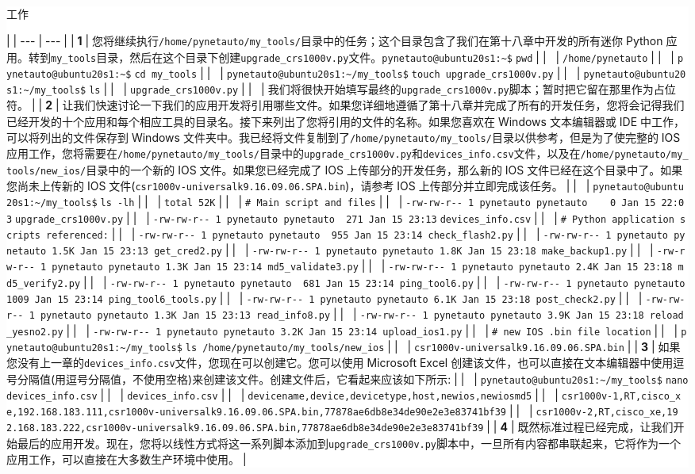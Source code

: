 工作

 |
| --- | --- |
| **1** | 您将继续执行`/home/pynetauto/my_tools/`目录中的任务；这个目录包含了我们在第十八章中开发的所有迷你 Python 应用。转到`my_tools`目录，然后在这个目录下创建`upgrade_crs1000v.py`文件。`pynetauto@ubuntu20s1:~$` `pwd` |
|   | `/home/pynetauto` |
|   | `pynetauto@ubuntu20s1:~$` `cd my_tools` |
|   | `pynetauto@ubuntu20s1:~/my_tools$` `touch upgrade_crs1000v.py` |
|   | `pynetauto@ubuntu20s1:~/my_tools$` `ls` |
|   | `upgrade_crs1000v.py` |
|   | 我们将很快开始填写最终的`upgrade_crs1000v.py`脚本；暂时把它留在那里作为占位符。 |
| **2** | 让我们快速讨论一下我们的应用开发将引用哪些文件。如果您详细地遵循了第十八章并完成了所有的开发任务，您将会记得我们已经开发的十个应用和每个相应工具的目录名。接下来列出了您将引用的文件的名称。如果您喜欢在 Windows 文本编辑器或 IDE 中工作，可以将列出的文件保存到 Windows 文件夹中。我已经将文件复制到了`/home/pynetauto/my_tools/`目录以供参考，但是为了使完整的 IOS 应用工作，您将需要在`/home/pynetauto/my_tools/`目录中的`upgrade_crs1000v.py`和`devices_info.csv`文件，以及在`/home/pynetauto/my_tools/new_ios/`目录中的一个新的 IOS 文件。如果您已经完成了 IOS 上传部分的开发任务，那么新的 IOS 文件已经在这个目录中了。如果您尚未上传新的 IOS 文件(`csr1000v-universalk9.16.09.06.SPA.bin`)，请参考 IOS 上传部分并立即完成该任务。 |
|   | `pynetauto@ubuntu20s1:~/my_tools$` `ls -lh` |
|   | `total 52K` |
|   | `# Main script and files` |
|   | `-rw-rw-r-- 1 pynetauto pynetauto    0 Jan 15 22:03` `upgrade_crs1000v.py` |
|   | `-rw-rw-r-- 1 pynetauto pynetauto  271 Jan 15 23:13` `devices_info.csv` |
|   | `# Python application scripts referenced:` |
|   | `-rw-rw-r-- 1 pynetauto pynetauto  955 Jan 15 23:14 check_flash2.py` |
|   | `-rw-rw-r-- 1 pynetauto pynetauto 1.5K Jan 15 23:13 get_cred2.py` |
|   | `-rw-rw-r-- 1 pynetauto pynetauto 1.8K Jan 15 23:18 make_backup1.py` |
|   | `-rw-rw-r-- 1 pynetauto pynetauto 1.3K Jan 15 23:14 md5_validate3.py` |
|   | `-rw-rw-r-- 1 pynetauto pynetauto 2.4K Jan 15 23:18 md5_verify2.py` |
|   | `-rw-rw-r-- 1 pynetauto pynetauto  681 Jan 15 23:14 ping_tool6.py` |
|   | `-rw-rw-r-- 1 pynetauto pynetauto 1009 Jan 15 23:14 ping_tool6_tools.py` |
|   | `-rw-rw-r-- 1 pynetauto pynetauto 6.1K Jan 15 23:18 post_check2.py` |
|   | `-rw-rw-r-- 1 pynetauto pynetauto 1.3K Jan 15 23:13 read_info8.py` |
|   | `-rw-rw-r-- 1 pynetauto pynetauto 3.9K Jan 15 23:18 reload_yesno2.py` |
|   | `-rw-rw-r-- 1 pynetauto pynetauto 3.2K Jan 15 23:14 upload_ios1.py` |
|   | `# new IOS .bin file location` |
|   | `pynetauto@ubuntu20s1:~/my_tools$` `ls /home/pynetauto/my_tools/new_ios` |
|   | `csr1000v-universalk9.16.09.06.SPA.bin` |
| **3** | 如果您没有上一章的`devices_info.csv`文件，您现在可以创建它。您可以使用 Microsoft Excel 创建该文件，也可以直接在文本编辑器中使用逗号分隔值(用逗号分隔值，不使用空格)来创建该文件。创建文件后，它看起来应该如下所示: |
|   | `pynetauto@ubuntu20s1:~/my_tools$` `nano devices_info.csv` |
|   | `devices_info.csv` |
|   | `devicename,device,devicetype,host,newios,newiosmd5` |
|   | `csr1000v-1,RT,cisco_xe,192.168.183.111,csr1000v-universalk9.16.09.06.SPA.bin,77878ae6db8e34de90e2e3e83741bf39` |
|   | `csr1000v-2,RT,cisco_xe,192.168.183.222,csr1000v-universalk9.16.09.06.SPA.bin,77878ae6db8e34de90e2e3e83741bf39` |
| **4** | 既然标准过程已经完成，让我们开始最后的应用开发。现在，您将以线性方式将这一系列脚本添加到`upgrade_crs1000v.py`脚本中，一旦所有内容都串联起来，它将作为一个应用工作，可以直接在大多数生产环境中使用。 |